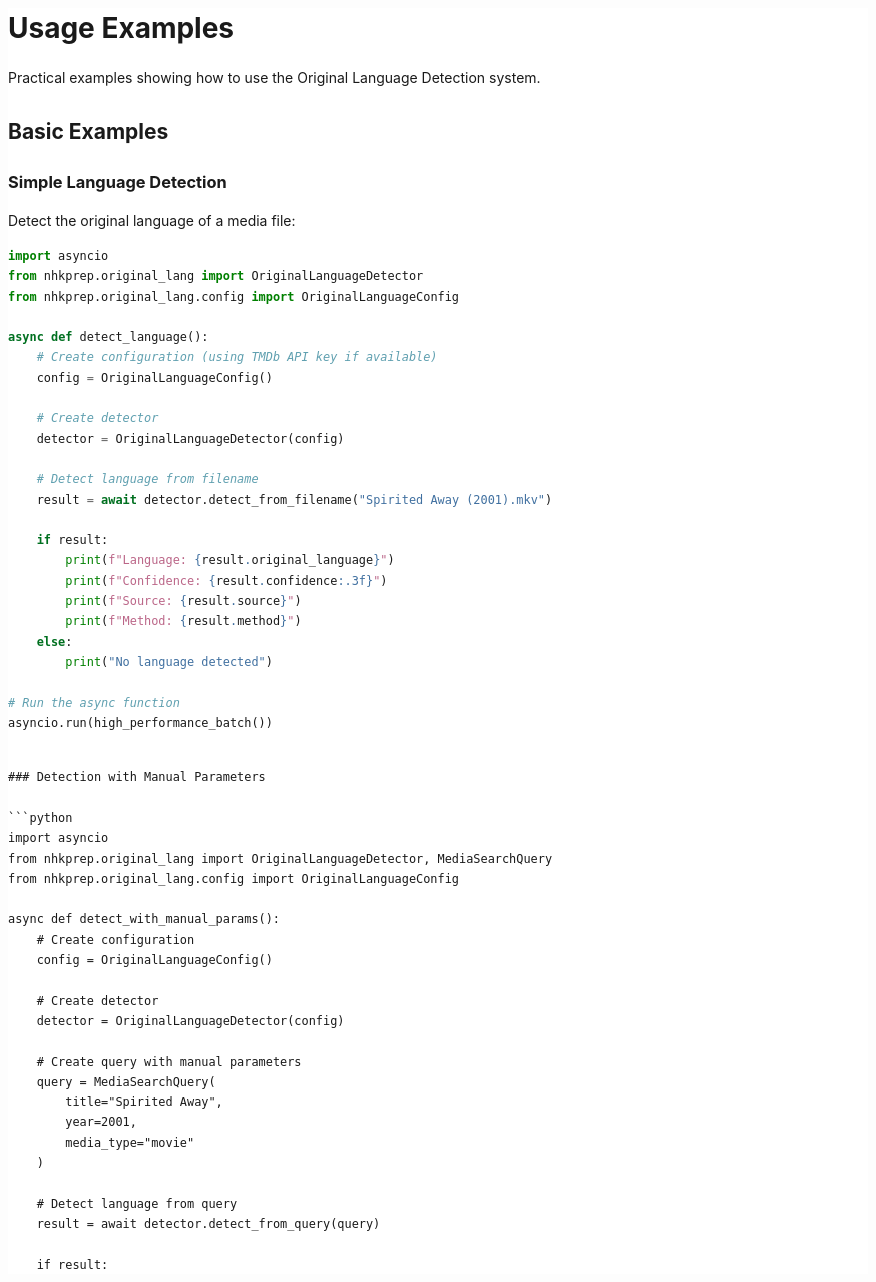 # Usage Examples

Practical examples showing how to use the Original Language Detection system.

## Basic Examples

### Simple Language Detection

Detect the original language of a media file:

```python
import asyncio
from nhkprep.original_lang import OriginalLanguageDetector
from nhkprep.original_lang.config import OriginalLanguageConfig

async def detect_language():
    # Create configuration (using TMDb API key if available)
    config = OriginalLanguageConfig()
    
    # Create detector
    detector = OriginalLanguageDetector(config)
    
    # Detect language from filename
    result = await detector.detect_from_filename("Spirited Away (2001).mkv")
    
    if result:
        print(f"Language: {result.original_language}")
        print(f"Confidence: {result.confidence:.3f}")
        print(f"Source: {result.source}")
        print(f"Method: {result.method}")
    else:
        print("No language detected")

# Run the async function
asyncio.run(high_performance_batch())
```
```

### Detection with Manual Parameters

```python
import asyncio
from nhkprep.original_lang import OriginalLanguageDetector, MediaSearchQuery
from nhkprep.original_lang.config import OriginalLanguageConfig

async def detect_with_manual_params():
    # Create configuration
    config = OriginalLanguageConfig()
    
    # Create detector
    detector = OriginalLanguageDetector(config)
    
    # Create query with manual parameters
    query = MediaSearchQuery(
        title="Spirited Away",
        year=2001,
        media_type="movie"
    )
    
    # Detect language from query
    result = await detector.detect_from_query(query)
    
    if result:
```